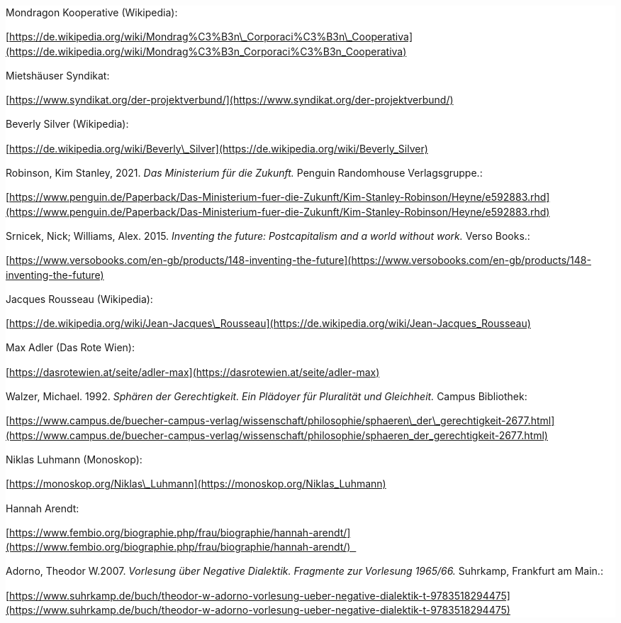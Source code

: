   
Mondragon Kooperative (Wikipedia):

[https://de.wikipedia.org/wiki/Mondrag%C3%B3n\_Corporaci%C3%B3n\_Cooperativa](https://de.wikipedia.org/wiki/Mondrag%C3%B3n_Corporaci%C3%B3n_Cooperativa)

  
Mietshäuser Syndikat:

[https://www.syndikat.org/der-projektverbund/](https://www.syndikat.org/der-projektverbund/)

  
Beverly Silver (Wikipedia):

[https://de.wikipedia.org/wiki/Beverly\_Silver](https://de.wikipedia.org/wiki/Beverly_Silver)

  
Robinson, Kim Stanley, 2021. _Das Ministerium für die Zukunft._ Penguin Randomhouse Verlagsgruppe.:

[https://www.penguin.de/Paperback/Das-Ministerium-fuer-die-Zukunft/Kim-Stanley-Robinson/Heyne/e592883.rhd](https://www.penguin.de/Paperback/Das-Ministerium-fuer-die-Zukunft/Kim-Stanley-Robinson/Heyne/e592883.rhd)

  
Srnicek, Nick; Williams, Alex. 2015. _Inventing the future: Postcapitalism and a world without work._ Verso Books.:

[https://www.versobooks.com/en-gb/products/148-inventing-the-future](https://www.versobooks.com/en-gb/products/148-inventing-the-future)

  
Jacques Rousseau (Wikipedia):

[https://de.wikipedia.org/wiki/Jean-Jacques\_Rousseau](https://de.wikipedia.org/wiki/Jean-Jacques_Rousseau)

  
Max Adler (Das Rote Wien):

[https://dasrotewien.at/seite/adler-max](https://dasrotewien.at/seite/adler-max)

  
Walzer, Michael. 1992. _Sphären der Gerechtigkeit. Ein Plädoyer für Pluralität und Gleichheit._ Campus Bibliothek:

[https://www.campus.de/buecher-campus-verlag/wissenschaft/philosophie/sphaeren\_der\_gerechtigkeit-2677.html](https://www.campus.de/buecher-campus-verlag/wissenschaft/philosophie/sphaeren_der_gerechtigkeit-2677.html)

  
Niklas Luhmann (Monoskop):

[https://monoskop.org/Niklas\_Luhmann](https://monoskop.org/Niklas_Luhmann)

  
Hannah Arendt:

[https://www.fembio.org/biographie.php/frau/biographie/hannah-arendt/](https://www.fembio.org/biographie.php/frau/biographie/hannah-arendt/)  

  
Adorno, Theodor W.2007. _Vorlesung über Negative Dialektik. Fragmente zur Vorlesung 1965/66._ Suhrkamp, Frankfurt am Main.:

[https://www.suhrkamp.de/buch/theodor-w-adorno-vorlesung-ueber-negative-dialektik-t-9783518294475](https://www.suhrkamp.de/buch/theodor-w-adorno-vorlesung-ueber-negative-dialektik-t-9783518294475)
